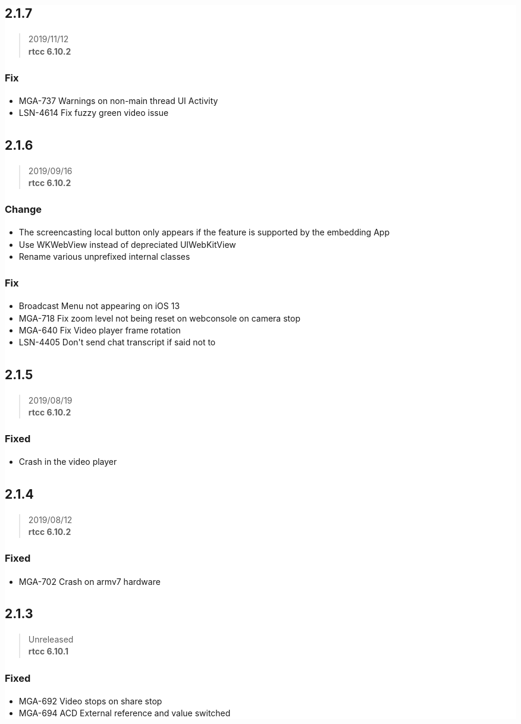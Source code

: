 ## 2.1.7
> 2019/11/12  
> __rtcc 6.10.2__

### Fix
- MGA-737 Warnings on non-main thread UI Activity
- LSN-4614 Fix fuzzy green video issue


## 2.1.6
> 2019/09/16  
> __rtcc 6.10.2__  

### Change
- The screencasting local button only appears if the feature is supported by the embedding App
- Use WKWebView instead of depreciated UIWebKitView
- Rename various unprefixed internal classes

### Fix
- Broadcast Menu not appearing on iOS 13 
- MGA-718 Fix zoom level not being reset on webconsole on camera stop
- MGA-640 Fix Video player frame rotation
- LSN-4405 Don't send chat transcript if said not to

## 2.1.5
> 2019/08/19  
> __rtcc 6.10.2__  

### Fixed
- Crash in the video player

## 2.1.4
> 2019/08/12  
> __rtcc 6.10.2__  

### Fixed
- MGA-702 Crash on armv7 hardware


## 2.1.3
> Unreleased  
> __rtcc 6.10.1__

### Fixed 
- MGA-692 Video stops on share stop
- MGA-694 ACD External reference and value switched
